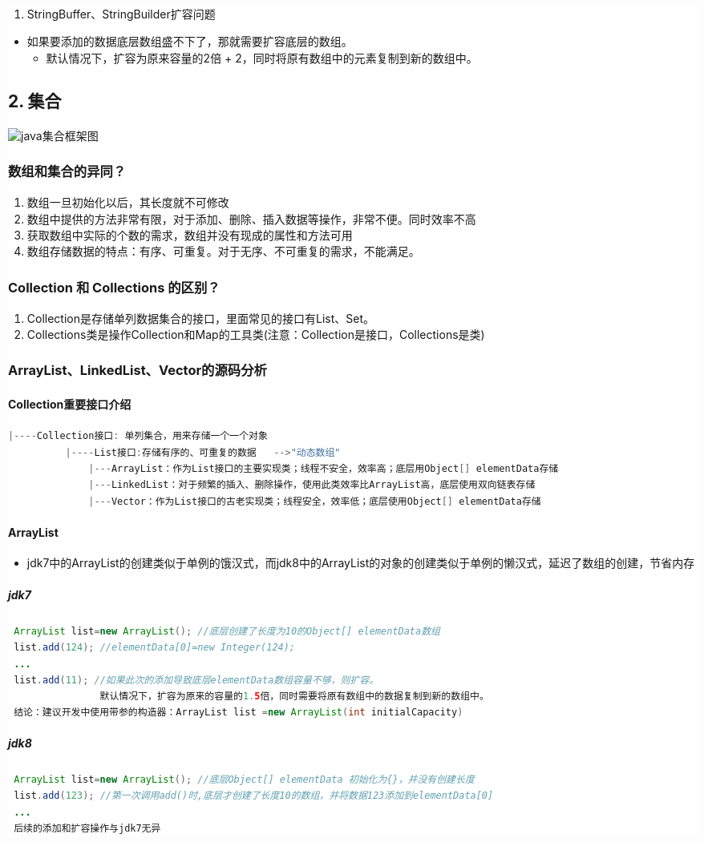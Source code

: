 1.  StringBuffer、StringBuilder扩容问题

*   如果要添加的数据底层数组盛不下了，那就需要扩容底层的数组。
    *   默认情况下，扩容为原来容量的2倍 + 2，同时将原有数组中的元素复制到新的数组中。

## 2. 集合

![java集合框架图](https://note.youdao.com/yws/res/2186/WEBRESOURCEdc576e3e7d65b26a9b188ac52fbbb6ad)

### 数组和集合的异同？

1.  数组一旦初始化以后，其长度就不可修改
2.  数组中提供的方法非常有限，对于添加、删除、插入数据等操作，非常不便。同时效率不高
3.  获取数组中实际的个数的需求，数组并没有现成的属性和方法可用
4.  数组存储数据的特点：有序、可重复。对于无序、不可重复的需求，不能满足。

### Collection 和 Collections 的区别？

1.  Collection是存储单列数据集合的接口，里面常见的接口有List、Set。
2.  Collections类是操作Collection和Map的工具类(注意：Collection是接口，Collections是类)

### ArrayList、LinkedList、Vector的源码分析

#### Collection重要接口介绍

```java
|----Collection接口: 单列集合，用来存储一个一个对象
          |----List接口:存储有序的、可重复的数据   -->"动态数组"
              |---ArrayList：作为List接口的主要实现类；线程不安全，效率高；底层用Object[] elementData存储
              |---LinkedList：对于频繁的插入、删除操作，使用此类效率比ArrayList高，底层使用双向链表存储
              |---Vector：作为List接口的古老实现类；线程安全，效率低；底层使用Object[] elementData存储
```

#### ArrayList

*   jdk7中的ArrayList的创建类似于单例的饿汉式，而jdk8中的ArrayList的对象的创建类似于单例的懒汉式，延迟了数组的创建，节省内存

##### jdk7

```java
 ArrayList list=new ArrayList(); //底层创建了长度为10的Object[] elementData数组
 list.add(124); //elementData[0]=new Integer(124);
 ...
 list.add(11); //如果此次的添加导致底层elementData数组容量不够，则扩容。
                默认情况下，扩容为原来的容量的1.5倍，同时需要将原有数组中的数据复制到新的数组中。
 结论：建议开发中使用带参的构造器：ArrayList list =new ArrayList(int initialCapacity)
```

##### jdk8

```java
 ArrayList list=new ArrayList(); //底层Object[] elementData 初始化为{}，并没有创建长度
 list.add(123); //第一次调用add()时,底层才创建了长度10的数组，并将数据123添加到elementData[0]
 ...
 后续的添加和扩容操作与jdk7无异
```
